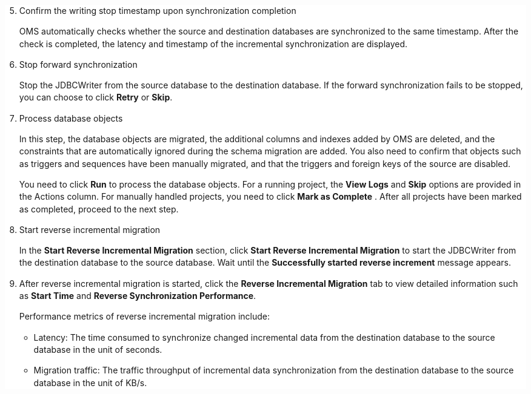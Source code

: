    5. Confirm the writing stop timestamp upon synchronization completion

      OMS automatically checks whether the source and destination databases are synchronized to the same timestamp. After the check is completed, the latency and timestamp of the incremental synchronization are displayed.

   6. Stop forward synchronization

      Stop the JDBCWriter from the source database to the destination database. If the forward synchronization fails to be stopped, you can choose to click **Retry** or **Skip**.

   7. Process database objects

      In this step, the database objects are migrated, the additional columns and indexes added by OMS are deleted, and the constraints that are automatically ignored during the schema migration are added. You also need to confirm that objects such as triggers and sequences have been manually migrated, and that the triggers and foreign keys of the source are disabled.

      You need to click **Run** to process the database objects. For a running project, the **View Logs** and **Skip** options are provided in the Actions column. For manually handled projects, you need to click **Mark as Complete** . After all projects have been marked as completed, proceed to the next step.

   8. Start reverse incremental migration

      In the **Start Reverse Incremental Migration** section, click **Start Reverse Incremental Migration** to start the JDBCWriter from the destination database to the source database. Wait until the **Successfully started reverse increment** message appears.

6. After reverse incremental migration is started, click the **Reverse Incremental Migration** tab to view detailed information such as **Start Time** and **Reverse Synchronization Performance**.

   Performance metrics of reverse incremental migration include:

   * Latency: The time consumed to synchronize changed incremental data from the destination database to the source database in the unit of seconds.

   * Migration traffic: The traffic throughput of incremental data synchronization from the destination database to the source database in the unit of KB/s.
